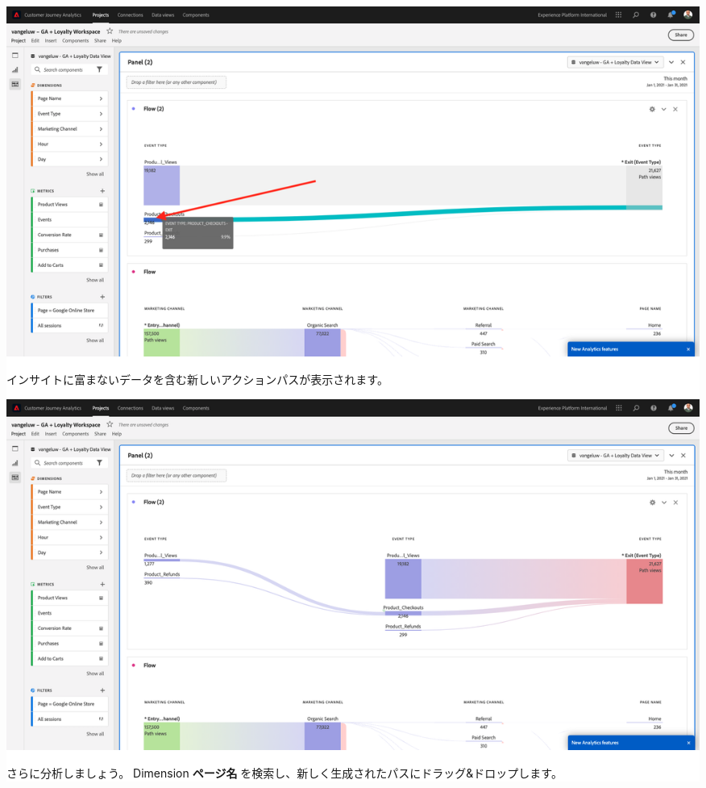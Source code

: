 ![ デモ ](./images/pro67.png)

インサイトに富まないデータを含む新しいアクションパスが表示されます。

![ デモ ](./images/pro68.png)

さらに分析しましょう。 Dimension **ページ名** を検索し、新しく生成されたパスにドラッグ&amp;ドロップします。
